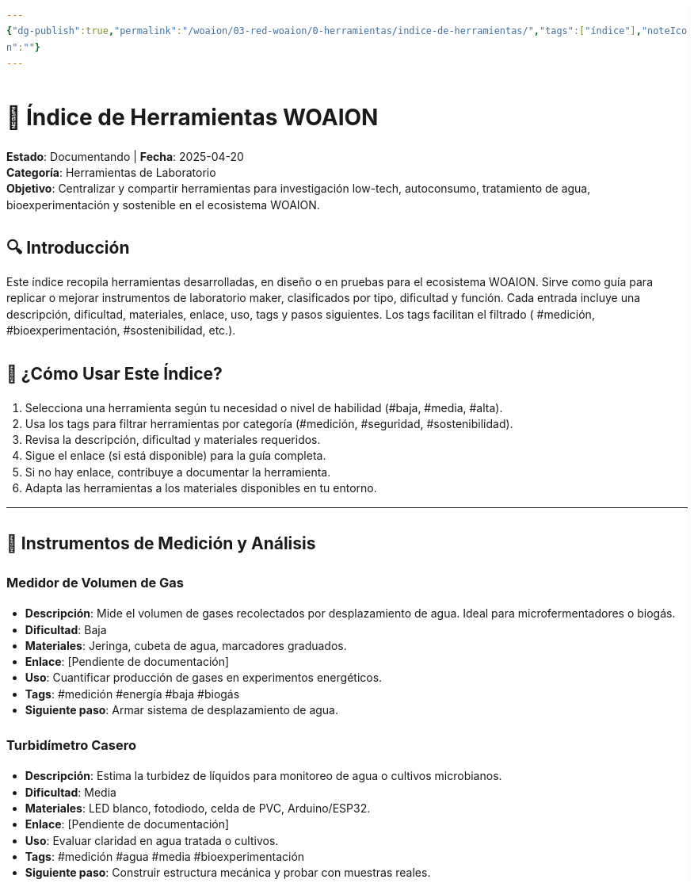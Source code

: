 ```yaml
---
{"dg-publish":true,"permalink":"/woaion/03-red-woaion/0-herramientas/indice-de-herramientas/","tags":["índice"],"noteIcon":""}
---
```


# 🧰 Índice de Herramientas WOAION

**Estado**: Documentando | **Fecha**: 2025-04-20  
**Categoría**: Herramientas de Laboratorio  
**Objetivo**: Centralizar y compartir herramientas para investigación low-tech, autoconsumo, tratamiento de agua, bioexperimentación y sostenible en el ecosistema WOAION.

## 🔍 Introducción

Este índice recopila herramientas desarrolladas, en diseño o en pruebas para el ecosistema WOAION. Sirve como guía para replicar o mejorar instrumentos de laboratorio maker, clasificados por tipo, dificultad y función. Cada entrada incluye una descripción, dificultad, materiales, enlace, uso, tags y pasos siguientes. Los tags facilitan el filtrado ( #medición, #bioexperimentación, #sostenibilidad, etc.).

## 🧩 ¿Cómo Usar Este Índice?

1. Selecciona una herramienta según tu necesidad o nivel de habilidad (#baja, #media, #alta).
2. Usa los tags para filtrar herramientas por categoría (#medición, #seguridad, #sostenibilidad).
3. Revisa la descripción, dificultad y materiales requeridos.
4. Sigue el enlace (si está disponible) para la guía completa.
5. Si no hay enlace, contribuye a documentar la herramienta.
6. Adapta las herramientas a los materiales disponibles en tu entorno.

---

## 🔬 Instrumentos de Medición y Análisis

### Medidor de Volumen de Gas

- **Descripción**: Mide el volumen de gases recolectados por desplazamiento de agua. Ideal para microfermentadores o biogás.
- **Dificultad**: Baja
- **Materiales**: Jeringa, cubeta de agua, marcadores graduados.
- **Enlace**: [Pendiente de documentación]
- **Uso**: Cuantificar producción de gases en experimentos energéticos.
- **Tags**: #medición #energía #baja #biogás
- **Siguiente paso**: Armar sistema de desplazamiento de agua.

### Turbidímetro Casero

- **Descripción**: Estima la turbidez de líquidos para monitoreo de agua o cultivos microbianos.
- **Dificultad**: Media
- **Materiales**: LED blanco, fotodiodo, celda de PVC, Arduino/ESP32.
- **Enlace**: [Pendiente de documentación]
- **Uso**: Evaluar claridad en agua tratada o cultivos.
- **Tags**: #medición #agua #media #bioexperimentación
- **Siguiente paso**: Construir estructura mecánica y probar con muestras reales.
